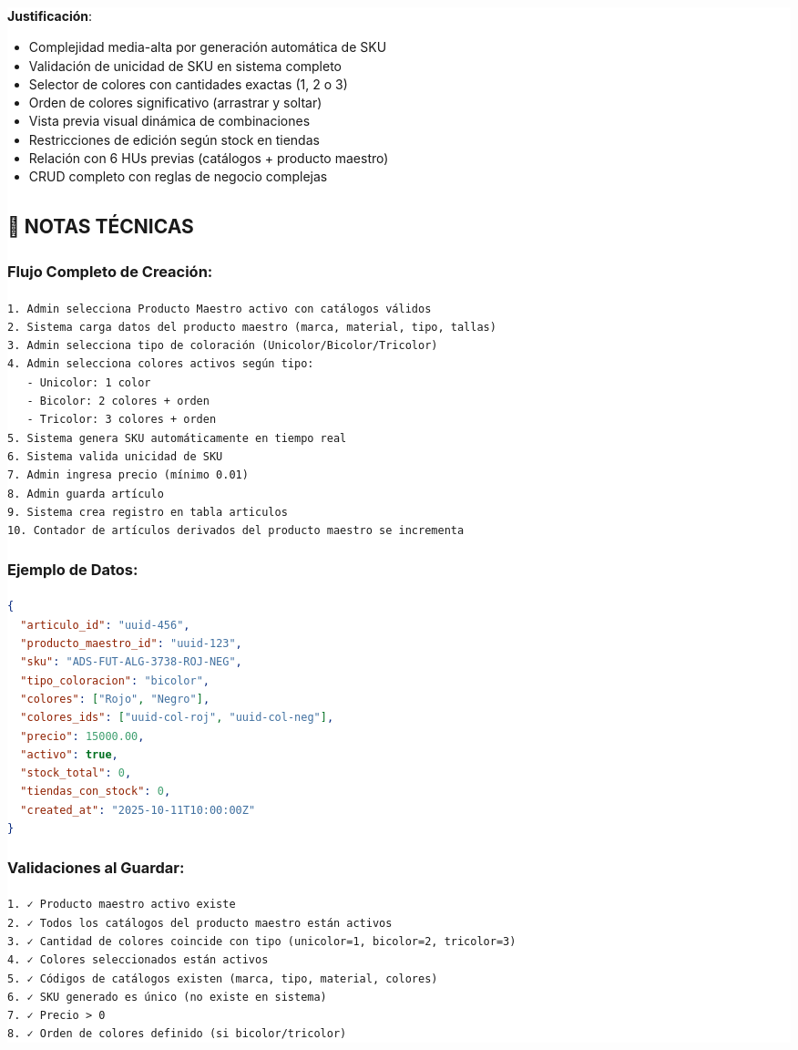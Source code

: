 **Justificación**:
- Complejidad media-alta por generación automática de SKU
- Validación de unicidad de SKU en sistema completo
- Selector de colores con cantidades exactas (1, 2 o 3)
- Orden de colores significativo (arrastrar y soltar)
- Vista previa visual dinámica de combinaciones
- Restricciones de edición según stock en tiendas
- Relación con 6 HUs previas (catálogos + producto maestro)
- CRUD completo con reglas de negocio complejas

## 📝 NOTAS TÉCNICAS

### Flujo Completo de Creación:
```
1. Admin selecciona Producto Maestro activo con catálogos válidos
2. Sistema carga datos del producto maestro (marca, material, tipo, tallas)
3. Admin selecciona tipo de coloración (Unicolor/Bicolor/Tricolor)
4. Admin selecciona colores activos según tipo:
   - Unicolor: 1 color
   - Bicolor: 2 colores + orden
   - Tricolor: 3 colores + orden
5. Sistema genera SKU automáticamente en tiempo real
6. Sistema valida unicidad de SKU
7. Admin ingresa precio (mínimo 0.01)
8. Admin guarda artículo
9. Sistema crea registro en tabla articulos
10. Contador de artículos derivados del producto maestro se incrementa
```

### Ejemplo de Datos:
```json
{
  "articulo_id": "uuid-456",
  "producto_maestro_id": "uuid-123",
  "sku": "ADS-FUT-ALG-3738-ROJ-NEG",
  "tipo_coloracion": "bicolor",
  "colores": ["Rojo", "Negro"],
  "colores_ids": ["uuid-col-roj", "uuid-col-neg"],
  "precio": 15000.00,
  "activo": true,
  "stock_total": 0,
  "tiendas_con_stock": 0,
  "created_at": "2025-10-11T10:00:00Z"
}
```

### Validaciones al Guardar:
```
1. ✓ Producto maestro activo existe
2. ✓ Todos los catálogos del producto maestro están activos
3. ✓ Cantidad de colores coincide con tipo (unicolor=1, bicolor=2, tricolor=3)
4. ✓ Colores seleccionados están activos
5. ✓ Códigos de catálogos existen (marca, tipo, material, colores)
6. ✓ SKU generado es único (no existe en sistema)
7. ✓ Precio > 0
8. ✓ Orden de colores definido (si bicolor/tricolor)
```
